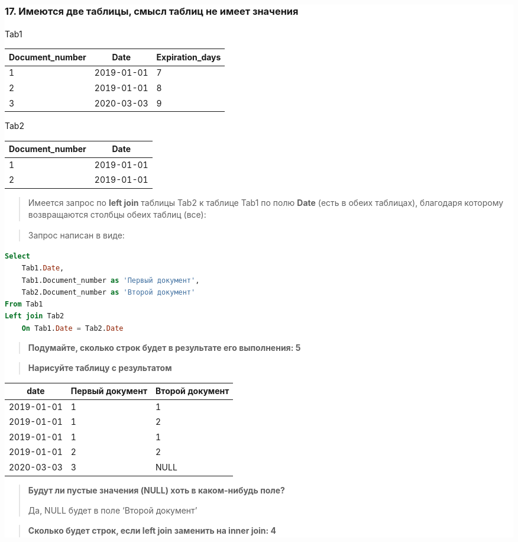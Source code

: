 ### 17. Имеются две таблицы, смысл таблиц не имеет значения

Tab1

| **Document_number** | **Date**   | **Expiration_days** |
|---------------------|------------|---------------------|
| 1                   | 2019-01-01 | 7                   |
| 2                   | 2019-01-01 | 8                   |
| 3                   | 2020-03-03 | 9                   |

Tab2

| **Document_number** | **Date**   |
|---------------------|------------|
| 1                   | 2019-01-01 |
| 2                   | 2019-01-01 |

>Имеется запрос по **left join** таблицы Tab2 к таблице Tab1 по полю **Date** (есть в обеих таблицах), благодаря которому возвращаются столбцы обеих таблиц (все):

>Запрос написан в виде:

```sql
Select
    Tab1.Date,
    Tab1.Document_number as 'Первый документ',
    Tab2.Document_number as 'Второй документ'
From Tab1
Left join Tab2
    On Tab1.Date = Tab2.Date
```

> **Подумайте, сколько строк будет в результате его выполнения: 5**

>**Нарисуйте таблицу с результатом**

| **date**   | **Первый документ** | **Второй документ** |
|------------|---------------------|---------------------|
| 2019-01-01 | 1                   | 1                   |
| 2019-01-01 | 1                   | 2                   |
| 2019-01-01 | 1                   | 1                   |
| 2019-01-01 | 2                   | 2                   |
| 2020-03-03 | 3                   | NULL                |

> **Будут ли пустые значения (NULL) хоть в каком-нибудь поле?** 
> 
>Да, NULL будет в поле ‘Второй документ’

> **Сколько будет строк, если left join заменить на inner join: 4** 
